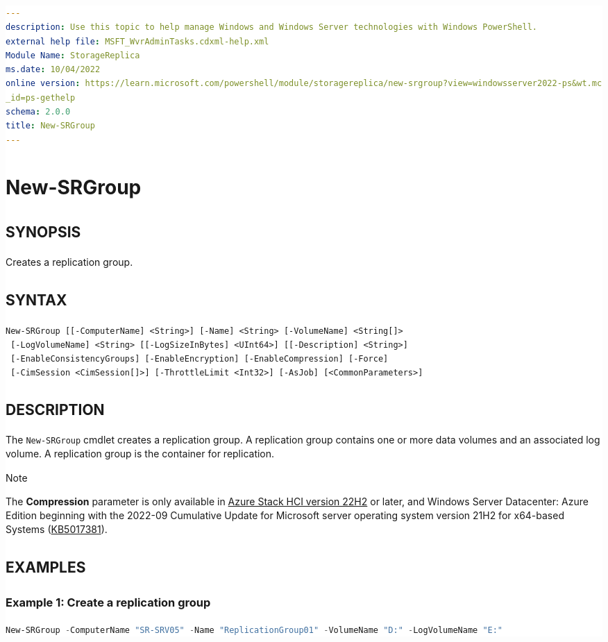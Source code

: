```yaml
---
description: Use this topic to help manage Windows and Windows Server technologies with Windows PowerShell.
external help file: MSFT_WvrAdminTasks.cdxml-help.xml
Module Name: StorageReplica
ms.date: 10/04/2022
online version: https://learn.microsoft.com/powershell/module/storagereplica/new-srgroup?view=windowsserver2022-ps&wt.mc_id=ps-gethelp
schema: 2.0.0
title: New-SRGroup
---
```


# New-SRGroup

## SYNOPSIS
Creates a replication group.

## SYNTAX

```
New-SRGroup [[-ComputerName] <String>] [-Name] <String> [-VolumeName] <String[]>
 [-LogVolumeName] <String> [[-LogSizeInBytes] <UInt64>] [[-Description] <String>]
 [-EnableConsistencyGroups] [-EnableEncryption] [-EnableCompression] [-Force]
 [-CimSession <CimSession[]>] [-ThrottleLimit <Int32>] [-AsJob] [<CommonParameters>]
```

## DESCRIPTION

The `New-SRGroup` cmdlet creates a replication group. A replication group contains one or more
data volumes and an associated log volume. A replication group is the container for replication.

> [!NOTE]
> The **Compression** parameter is only available in
> [Azure Stack HCI version 22H2](https://azure.microsoft.com/updates/public-preview-azure-stack-hci-version-22h2/) or later,
> and Windows Server Datacenter: Azure Edition beginning with the 2022-09 Cumulative Update for Microsoft
> server operating system version 21H2 for x64-based Systems
> ([KB5017381](https://support.microsoft.com/help/5017381)).

## EXAMPLES

### Example 1: Create a replication group

```powershell
New-SRGroup -ComputerName "SR-SRV05" -Name "ReplicationGroup01" -VolumeName "D:" -LogVolumeName "E:" 
```
